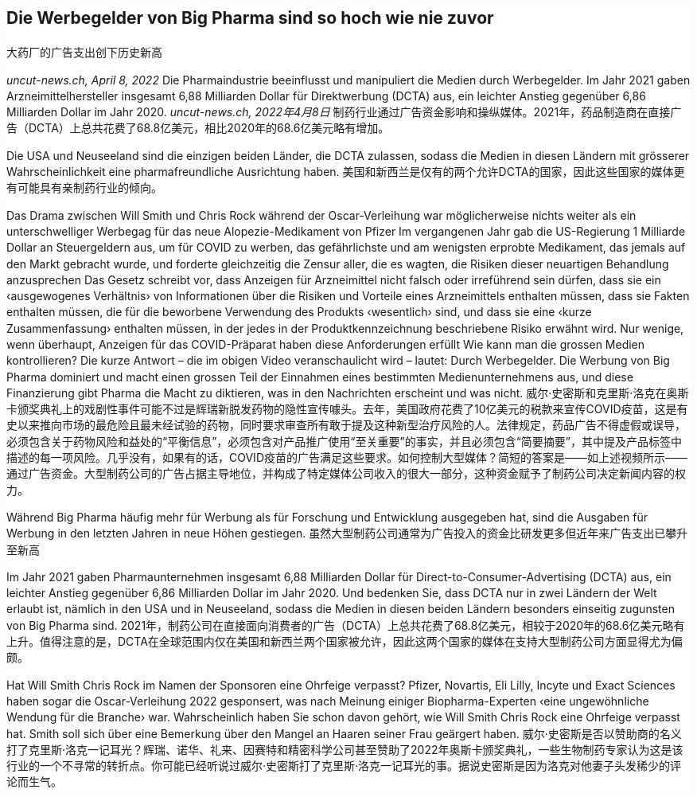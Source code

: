 ## Die Werbegelder von Big Pharma sind so hoch wie nie zuvor
大药厂的广告支出创下历史新高

_uncut-news.ch, April 8, 2022_ Die Pharmaindustrie beeinflusst und manipuliert die Medien durch Werbegelder. Im Jahr 2021 gaben Arzneimittelhersteller insgesamt 6,88 Milliarden Dollar für Direktwerbung (DCTA) aus, ein leichter Anstieg gegenüber 6,86 Milliarden Dollar im Jahr 2020.
_uncut-news.ch, 2022年4月8日_ 制药行业通过广告资金影响和操纵媒体。2021年，药品制造商在直接广告（DCTA）上总共花费了68.8亿美元，相比2020年的68.6亿美元略有增加。

Die USA und Neuseeland sind die einzigen beiden Länder, die DCTA zulassen, sodass die Medien in diesen Ländern mit grösserer Wahrscheinlichkeit eine pharmafreundliche Ausrichtung haben.
美国和新西兰是仅有的两个允许DCTA的国家，因此这些国家的媒体更有可能具有亲制药行业的倾向。

Das Drama zwischen Will Smith und Chris Rock während der Oscar-Verleihung war möglicherweise nichts weiter als ein unterschwelliger Werbegag für das neue Alopezie-Medikament von Pfizer Im vergangenen Jahr gab die US-Regierung 1 Milliarde Dollar an Steuergeldern aus, um für COVID zu werben, das gefährlichste und am wenigsten erprobte Medikament, das jemals auf den Markt gebracht wurde, und forderte gleichzeitig die Zensur aller, die es wagten, die Risiken dieser neuartigen Behandlung anzusprechen Das Gesetz schreibt vor, dass Anzeigen für Arzneimittel nicht falsch oder irreführend sein dürfen, dass sie ein ‹ausgewogenes Verhältnis› von Informationen über die Risiken und Vorteile eines Arzneimittels enthalten müssen, dass sie Fakten enthalten müssen, die für die beworbene Verwendung des Produkts ‹wesentlich› sind, und dass sie eine ‹kurze Zusammenfassung› enthalten müssen, in der jedes in der Produktkennzeichnung beschriebene Risiko erwähnt wird. Nur wenige, wenn überhaupt, Anzeigen für das COVID-Präparat haben diese Anforderungen erfüllt Wie kann man die grossen Medien kontrollieren? Die kurze Antwort – die im obigen Video veranschaulicht wird – lautet: Durch Werbegelder. Die Werbung von Big Pharma dominiert und macht einen grossen Teil der Einnahmen eines bestimmten Medienunternehmens aus, und diese Finanzierung gibt Pharma die Macht zu diktieren, was in den Nachrichten erscheint und was nicht.
威尔·史密斯和克里斯·洛克在奥斯卡颁奖典礼上的戏剧性事件可能不过是辉瑞新脱发药物的隐性宣传噱头。去年，美国政府花费了10亿美元的税款来宣传COVID疫苗，这是有史以来推向市场的最危险且最未经试验的药物，同时要求审查所有敢于提及这种新型治疗风险的人。法律规定，药品广告不得虚假或误导，必须包含关于药物风险和益处的“平衡信息”，必须包含对产品推广使用“至关重要”的事实，并且必须包含“简要摘要”，其中提及产品标签中描述的每一项风险。几乎没有，如果有的话，COVID疫苗的广告满足这些要求。如何控制大型媒体？简短的答案是——如上述视频所示——通过广告资金。大型制药公司的广告占据主导地位，并构成了特定媒体公司收入的很大一部分，这种资金赋予了制药公司决定新闻内容的权力。

Während Big Pharma häufig mehr für Werbung als für Forschung und Entwicklung ausgegeben hat, sind die Ausgaben für Werbung in den letzten Jahren in neue Höhen gestiegen.
虽然大型制药公司通常为广告投入的资金比研发更多但近年来广告支出已攀升至新高

Im Jahr 2021 gaben Pharmaunternehmen insgesamt 6,88 Milliarden Dollar für Direct-to-Consumer-Advertising (DCTA) aus, ein leichter Anstieg gegenüber 6,86 Milliarden Dollar im Jahr 2020. Und bedenken Sie, dass DCTA nur in zwei Ländern der Welt erlaubt ist, nämlich in den USA und in Neuseeland, sodass die Medien in diesen beiden Ländern besonders einseitig zugunsten von Big Pharma sind.
2021年，制药公司在直接面向消费者的广告（DCTA）上总共花费了68.8亿美元，相较于2020年的68.6亿美元略有上升。值得注意的是，DCTA在全球范围内仅在美国和新西兰两个国家被允许，因此这两个国家的媒体在支持大型制药公司方面显得尤为偏颇。

Hat Will Smith Chris Rock im Namen der Sponsoren eine Ohrfeige verpasst? Pfizer, Novartis, Eli Lilly, Incyte und Exact Sciences haben sogar die Oscar-Verleihung 2022 gesponsert, was nach Meinung einiger Biopharma-Experten ‹eine ungewöhnliche Wendung für die Branche› war. Wahrscheinlich haben Sie schon davon gehört, wie Will Smith Chris Rock eine Ohrfeige verpasst hat. Smith soll sich über eine Bemerkung über den Mangel an Haaren seiner Frau geärgert haben.
威尔·史密斯是否以赞助商的名义打了克里斯·洛克一记耳光？辉瑞、诺华、礼来、因赛特和精密科学公司甚至赞助了2022年奥斯卡颁奖典礼，一些生物制药专家认为这是该行业的一个不寻常的转折点。你可能已经听说过威尔·史密斯打了克里斯·洛克一记耳光的事。据说史密斯是因为洛克对他妻子头发稀少的评论而生气。
